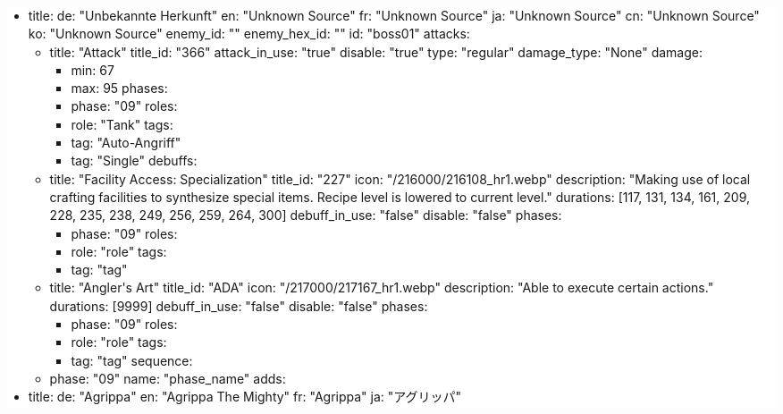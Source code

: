   - title:
      de: "Unbekannte Herkunft"
      en: "Unknown Source"
      fr: "Unknown Source"
      ja: "Unknown Source"
      cn: "Unknown Source"
      ko: "Unknown Source"
    enemy_id: ""
    enemy_hex_id: ""
    id: "boss01"
    attacks:
      - title: "Attack"
        title_id: "366"
        attack_in_use: "true"
        disable: "true"
        type: "regular"
        damage_type: "None"
        damage:
          - min: 67
          - max: 95
        phases:
          - phase: "09"
        roles:
          - role: "Tank"
        tags:
          - tag: "Auto-Angriff"
          - tag: "Single"
    debuffs:
      - title: "Facility Access: Specialization"
        title_id: "227"
        icon: "/216000/216108_hr1.webp"
        description: "Making use of local crafting facilities to synthesize special items. Recipe level is lowered to current level."
        durations: [117, 131, 134, 161, 209, 228, 235, 238, 249, 256, 259, 264, 300]
        debuff_in_use: "false"
        disable: "false"
        phases:
          - phase: "09"
        roles:
          - role: "role"
        tags:
          - tag: "tag"
      - title: "Angler's Art"
        title_id: "ADA"
        icon: "/217000/217167_hr1.webp"
        description: "Able to execute certain actions."
        durations: [9999]
        debuff_in_use: "false"
        disable: "false"
        phases:
          - phase: "09"
        roles:
          - role: "role"
        tags:
          - tag: "tag"
    sequence:
      - phase: "09"
        name: "phase_name"
adds:
  - title:
      de: "Agrippa"
      en: "Agrippa The Mighty"
      fr: "Agrippa"
      ja: "アグリッパ"
